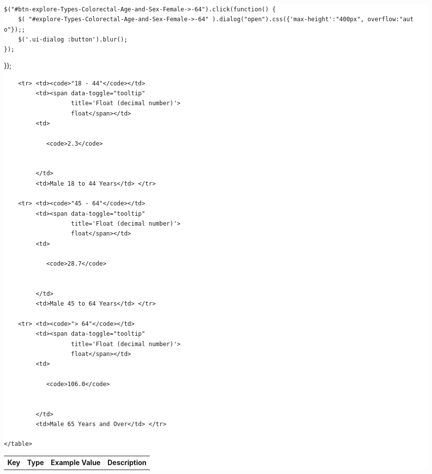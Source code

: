     
    $("#btn-explore-Types-Colorectal-Age-and-Sex-Female->-64").click(function() {
        $( "#explore-Types-Colorectal-Age-and-Sex-Female->-64" ).dialog("open").css({'max-height':"400px", overflow:"auto"});;
        $('.ui-dialog :button').blur();
    });
        
    
});
</script>

<div id='explore-Types-Colorectal-Age-and-Sex-Male' title='Dictionary (3 keys)'>
    <table class='table table-sm table-striped table-bordered' >
        <tr> <th>Key</th> <th>Type</th> <th>Example Value</th> <th>Description</th></tr>
        
        <tr> <td><code>"18 - 44"</code></td>
             <td><span data-toggle="tooltip"
                       title='Float (decimal number)'>
                       float</span></td> 
             <td>
             
                <code>2.3</code>
             
                
             </td> 
             <td>Male 18 to 44 Years</td> </tr>
        
        <tr> <td><code>"45 - 64"</code></td>
             <td><span data-toggle="tooltip"
                       title='Float (decimal number)'>
                       float</span></td> 
             <td>
             
                <code>28.7</code>
             
                
             </td> 
             <td>Male 45 to 64 Years</td> </tr>
        
        <tr> <td><code>"> 64"</code></td>
             <td><span data-toggle="tooltip"
                       title='Float (decimal number)'>
                       float</span></td> 
             <td>
             
                <code>106.0</code>
             
                
             </td> 
             <td>Male 65 Years and Over</td> </tr>
        
    </table>
</div>

    

    

    

<script>
$(document).ready(function() {
    $( "#explore-Types-Colorectal-Age-and-Sex-Male" ).dialog({
      autoOpen: false,
      width: 'auto',
      create: function (event, ui) {
        // Set max-width
        $(this).parent().css("maxWidth", "600px");
      }
    });
    